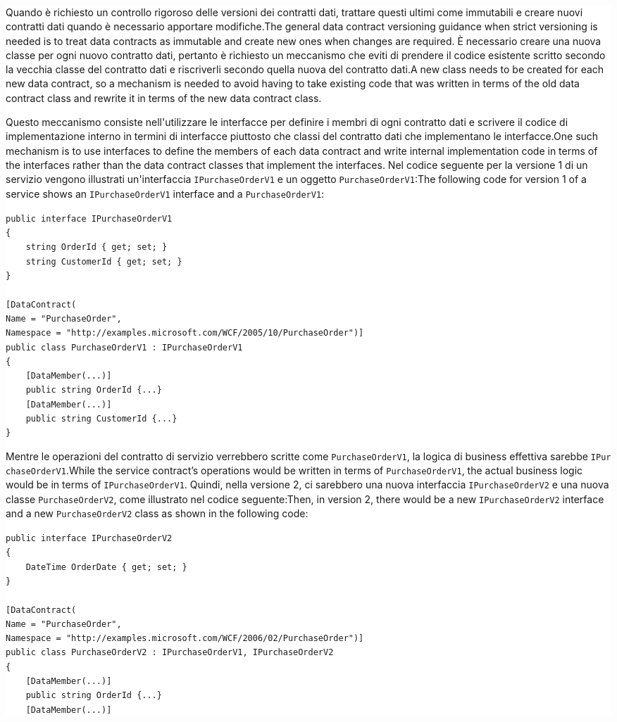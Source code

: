  <span data-ttu-id="7ff53-234">Quando è richiesto un controllo rigoroso delle versioni dei contratti dati, trattare questi ultimi come immutabili e creare nuovi contratti dati quando è necessario apportare modifiche.</span><span class="sxs-lookup"><span data-stu-id="7ff53-234">The general data contract versioning guidance when strict versioning is needed is to treat data contracts as immutable and create new ones when changes are required.</span></span> <span data-ttu-id="7ff53-235">È necessario creare una nuova classe per ogni nuovo contratto dati, pertanto è richiesto un meccanismo che eviti di prendere il codice esistente scritto secondo la vecchia classe del contratto dati e riscriverli secondo quella nuova del contratto dati.</span><span class="sxs-lookup"><span data-stu-id="7ff53-235">A new class needs to be created for each new data contract, so a mechanism is needed to avoid having to take existing code that was written in terms of the old data contract class and rewrite it in terms of the new data contract class.</span></span>  
  
 <span data-ttu-id="7ff53-236">Questo meccanismo consiste nell'utilizzare le interfacce per definire i membri di ogni contratto dati e scrivere il codice di implementazione interno in termini di interfacce piuttosto che classi del contratto dati che implementano le interfacce.</span><span class="sxs-lookup"><span data-stu-id="7ff53-236">One such mechanism is to use interfaces to define the members of each data contract and write internal implementation code in terms of the interfaces rather than the data contract classes that implement the interfaces.</span></span> <span data-ttu-id="7ff53-237">Nel codice seguente per la versione 1 di un servizio vengono illustrati un'interfaccia `IPurchaseOrderV1` e un oggetto `PurchaseOrderV1`:</span><span class="sxs-lookup"><span data-stu-id="7ff53-237">The following code for version 1 of a service shows an `IPurchaseOrderV1` interface and a `PurchaseOrderV1`:</span></span>  
  
```  
public interface IPurchaseOrderV1  
{  
    string OrderId { get; set; }  
    string CustomerId { get; set; }  
}  
  
[DataContract(  
Name = "PurchaseOrder",  
Namespace = "http://examples.microsoft.com/WCF/2005/10/PurchaseOrder")]  
public class PurchaseOrderV1 : IPurchaseOrderV1  
{  
    [DataMember(...)]  
    public string OrderId {...}  
    [DataMember(...)]  
    public string CustomerId {...}  
}  
```  
  
 <span data-ttu-id="7ff53-238">Mentre le operazioni del contratto di servizio verrebbero scritte come `PurchaseOrderV1`, la logica di business effettiva sarebbe `IPurchaseOrderV1`.</span><span class="sxs-lookup"><span data-stu-id="7ff53-238">While the service contract’s operations would be written in terms of `PurchaseOrderV1`, the actual business logic would be in terms of `IPurchaseOrderV1`.</span></span> <span data-ttu-id="7ff53-239">Quindi, nella versione 2, ci sarebbero una nuova interfaccia `IPurchaseOrderV2` e una nuova classe `PurchaseOrderV2`, come illustrato nel codice seguente:</span><span class="sxs-lookup"><span data-stu-id="7ff53-239">Then, in version 2, there would be a new `IPurchaseOrderV2` interface and a new `PurchaseOrderV2` class as shown in the following code:</span></span>  
  
```  
public interface IPurchaseOrderV2  
{  
    DateTime OrderDate { get; set; }  
}

[DataContract(   
Name = "PurchaseOrder",  
Namespace = "http://examples.microsoft.com/WCF/2006/02/PurchaseOrder")]  
public class PurchaseOrderV2 : IPurchaseOrderV1, IPurchaseOrderV2  
{  
    [DataMember(...)]  
    public string OrderId {...}  
    [DataMember(...)]  
```